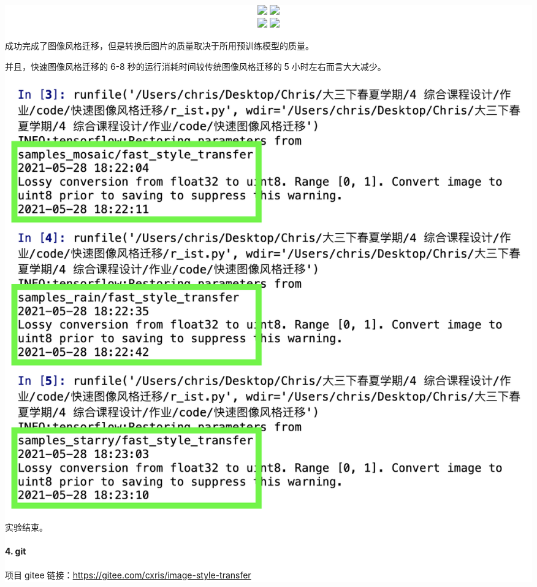   <center>
    <img src="img/content4_starry.jpg" width = "43%">
    <img src="img/content4_wave.jpg" width = "43%">
  </center>

  <center>
    <img src="img/content4_mosaic.jpg" width = "43%">
    <img src="img/content4_udnie.jpg" width = "43%">
  </center>

成功完成了图像风格迁移，但是转换后图片的质量取决于所用预训练模型的质量。

并且，快速图像风格迁移的 6-8 秒的运行消耗时间较传统图像风格迁移的 5 小时左右而言大大减少。

![y3.3](./img/y3.3.png)

实验结束。

#### 4. git

项目 gitee 链接：https://gitee.com/cxris/image-style-transfer
